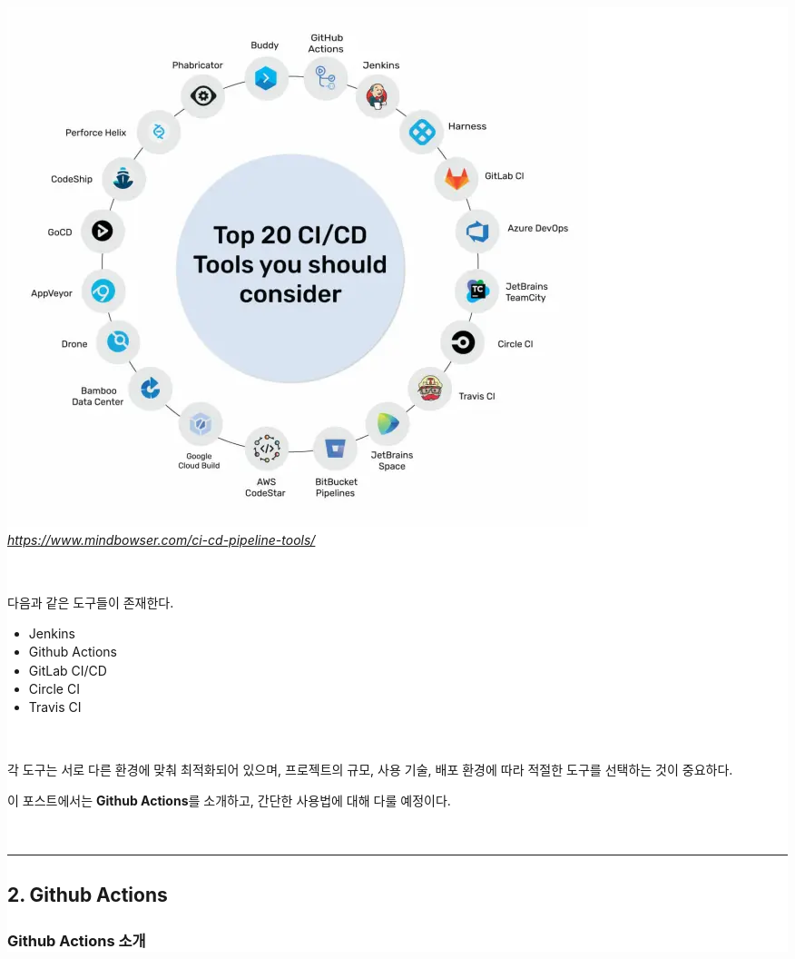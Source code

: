 ![cicdtools](../post_images/2023-07-05-cicd-github-action/cicdtools.webp)_https://www.mindbowser.com/ci-cd-pipeline-tools/_

<br>

다음과 같은 도구들이 존재한다.

* Jenkins
* Github Actions
* GitLab CI/CD
* Circle CI
* Travis CI

<br>

각 도구는 서로 다른 환경에 맞춰 최적화되어 있으며, 프로젝트의 규모, 사용 기술, 배포 환경에 따라 적절한 도구를 선택하는 것이 중요하다.

이 포스트에서는 **Github Actions**를 소개하고, 간단한 사용법에 대해 다룰 예정이다.

<br>

---

## 2. Github Actions

### Github Actions 소개
